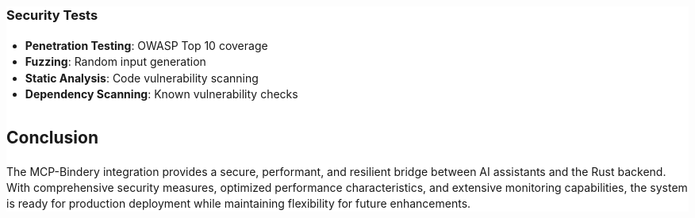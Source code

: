 ### Security Tests
- **Penetration Testing**: OWASP Top 10 coverage
- **Fuzzing**: Random input generation
- **Static Analysis**: Code vulnerability scanning
- **Dependency Scanning**: Known vulnerability checks

## Conclusion

The MCP-Bindery integration provides a secure, performant, and resilient bridge between AI assistants and the Rust backend. With comprehensive security measures, optimized performance characteristics, and extensive monitoring capabilities, the system is ready for production deployment while maintaining flexibility for future enhancements.